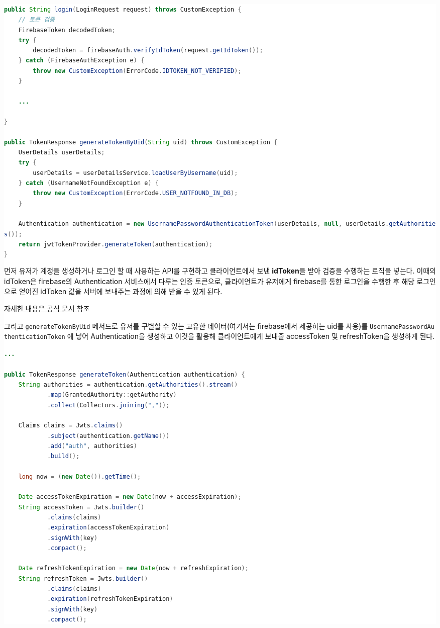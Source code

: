 ```java title="UserService.java"
public String login(LoginRequest request) throws CustomException {
    // 토큰 검증
    FirebaseToken decodedToken;
    try {
        decodedToken = firebaseAuth.verifyIdToken(request.getIdToken());
    } catch (FirebaseAuthException e) {
        throw new CustomException(ErrorCode.IDTOKEN_NOT_VERIFIED);
    }

    ...

}

public TokenResponse generateTokenByUid(String uid) throws CustomException {
    UserDetails userDetails;
    try {
        userDetails = userDetailsService.loadUserByUsername(uid);
    } catch (UsernameNotFoundException e) {
        throw new CustomException(ErrorCode.USER_NOTFOUND_IN_DB);
    }

    Authentication authentication = new UsernamePasswordAuthenticationToken(userDetails, null, userDetails.getAuthorities());
    return jwtTokenProvider.generateToken(authentication);
}
```
먼저 유저가 계정을 생성하거나 로그인 할 때 사용하는 API를 구현하고 클라이언트에서 보낸 **idToken**을 받아 검증을 수행하는 로직을 넣는다. 이때의 idToken은 firebase의 Authentication 서비스에서 다루는 인증 토큰으로, 클라이언트가 유저에게 firebase를 통한 로그인을 수행한 후 해당 로그인으로 얻어진 idToken 값을 서버에 보내주는 과정에 의해 받을 수 있게 된다.

[자세한 내용은 공식 문서 참조](https://firebase.google.com/docs/auth/admin/verify-id-tokens?hl=ko)

그리고 `generateTokenByUid` 메서드로 유저를 구별할 수 있는 고유한 데이터(여기서는 firebase에서 제공하는 uid를 사용)를 `UsernamePasswordAuthenticationToken` 에 넣어 Authentication을 생성하고 이것을 활용해 클라이언트에게 보내줄 accessToken 및 refreshToken을 생성하게 된다.

```java title="JwtTokenProvider.java"
...

public TokenResponse generateToken(Authentication authentication) {
    String authorities = authentication.getAuthorities().stream()
            .map(GrantedAuthority::getAuthority)
            .collect(Collectors.joining(","));

    Claims claims = Jwts.claims()
            .subject(authentication.getName())
            .add("auth", authorities)
            .build();

    long now = (new Date()).getTime();

    Date accessTokenExpiration = new Date(now + accessExpiration);
    String accessToken = Jwts.builder()
            .claims(claims)
            .expiration(accessTokenExpiration)
            .signWith(key)
            .compact();

    Date refreshTokenExpiration = new Date(now + refreshExpiration);
    String refreshToken = Jwts.builder()
            .claims(claims)
            .expiration(refreshTokenExpiration)
            .signWith(key)
            .compact();
```